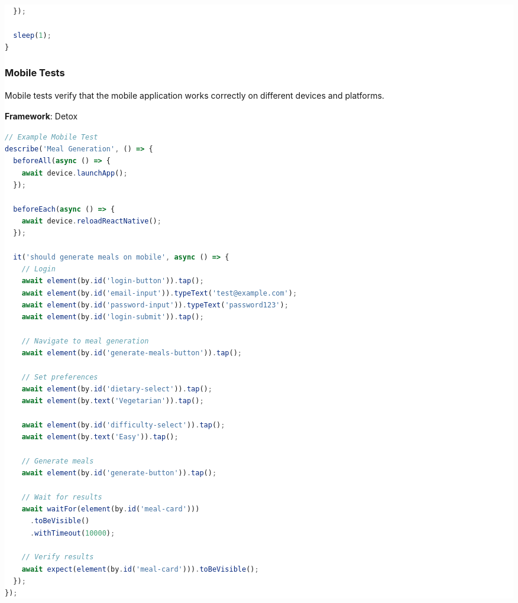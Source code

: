 ```javascript
  });

  sleep(1);
}
```

### Mobile Tests

Mobile tests verify that the mobile application works correctly on different devices and platforms.

**Framework**: Detox

```javascript
// Example Mobile Test
describe('Meal Generation', () => {
  beforeAll(async () => {
    await device.launchApp();
  });

  beforeEach(async () => {
    await device.reloadReactNative();
  });

  it('should generate meals on mobile', async () => {
    // Login
    await element(by.id('login-button')).tap();
    await element(by.id('email-input')).typeText('test@example.com');
    await element(by.id('password-input')).typeText('password123');
    await element(by.id('login-submit')).tap();

    // Navigate to meal generation
    await element(by.id('generate-meals-button')).tap();

    // Set preferences
    await element(by.id('dietary-select')).tap();
    await element(by.text('Vegetarian')).tap();
    
    await element(by.id('difficulty-select')).tap();
    await element(by.text('Easy')).tap();

    // Generate meals
    await element(by.id('generate-button')).tap();

    // Wait for results
    await waitFor(element(by.id('meal-card')))
      .toBeVisible()
      .withTimeout(10000);

    // Verify results
    await expect(element(by.id('meal-card'))).toBeVisible();
  });
});
```
